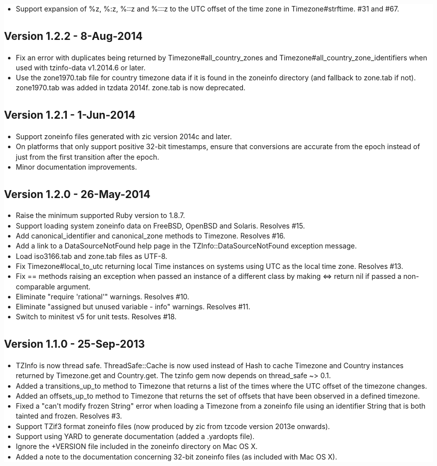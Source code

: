 * Support expansion of %z, %:z, %::z and %:::z to the UTC offset of the time
  zone in Timezone#strftime. #31 and #67.


Version 1.2.2 - 8-Aug-2014
--------------------------

* Fix an error with duplicates being returned by Timezone#all_country_zones
  and Timezone#all_country_zone_identifiers when used with tzinfo-data
  v1.2014.6 or later.
* Use the zone1970.tab file for country timezone data if it is found in the
  zoneinfo directory (and fallback to zone.tab if not). zone1970.tab was added
  in tzdata 2014f. zone.tab is now deprecated.


Version 1.2.1 - 1-Jun-2014
--------------------------

* Support zoneinfo files generated with zic version 2014c and later.
* On platforms that only support positive 32-bit timestamps, ensure that
  conversions are accurate from the epoch instead of just from the first
  transition after the epoch.
* Minor documentation improvements.


Version 1.2.0 - 26-May-2014
---------------------------

* Raise the minimum supported Ruby version to 1.8.7.
* Support loading system zoneinfo data on FreeBSD, OpenBSD and Solaris.
  Resolves #15.
* Add canonical_identifier and canonical_zone methods to Timezone. Resolves #16.
* Add a link to a DataSourceNotFound help page in the TZInfo::DataSourceNotFound
  exception message.
* Load iso3166.tab and zone.tab files as UTF-8.
* Fix Timezone#local_to_utc returning local Time instances on systems using UTC
  as the local time zone. Resolves #13.
* Fix == methods raising an exception when passed an instance of a different
  class by making <=> return nil if passed a non-comparable argument.
* Eliminate "require 'rational'" warnings. Resolves #10.
* Eliminate "assigned but unused variable - info" warnings. Resolves #11.
* Switch to minitest v5 for unit tests. Resolves #18.


Version 1.1.0 - 25-Sep-2013
---------------------------

* TZInfo is now thread safe. ThreadSafe::Cache is now used instead of Hash
  to cache Timezone and Country instances returned by Timezone.get and
  Country.get. The tzinfo gem now depends on thread_safe ~> 0.1.
* Added a transitions_up_to method to Timezone that returns a list of the times
  where the UTC offset of the timezone changes.
* Added an offsets_up_to method to Timezone that returns the set of offsets
  that have been observed in a defined timezone.
* Fixed a "can't modify frozen String" error when loading a Timezone from a
  zoneinfo file using an identifier String that is both tainted and frozen.
  Resolves #3.
* Support TZif3 format zoneinfo files (now produced by zic from tzcode version
  2013e onwards).
* Support using YARD to generate documentation (added a .yardopts file).
* Ignore the +VERSION file included in the zoneinfo directory on Mac OS X.
* Added a note to the documentation concerning 32-bit zoneinfo files (as 
  included with Mac OS X).
